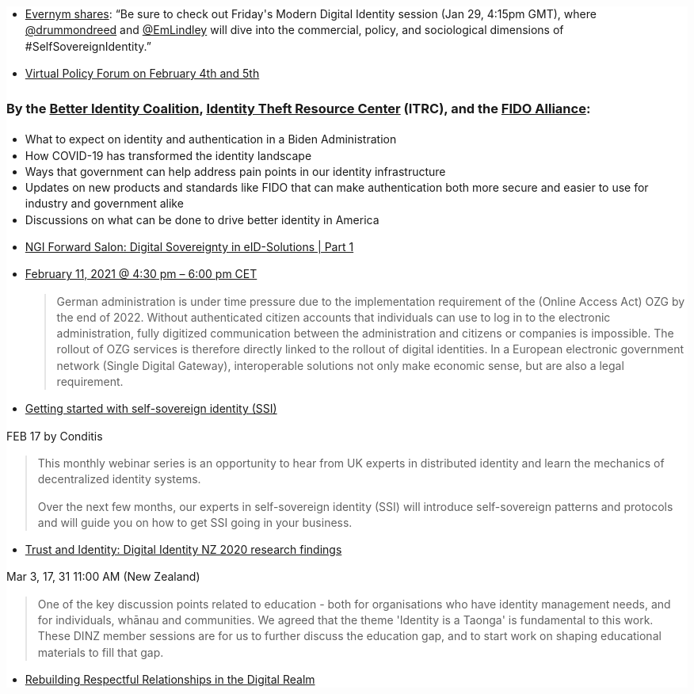 * [Evernym shares](https://twitter.com/evernym): “Be sure to check out Friday's Modern Digital Identity session (Jan 29, 4:15pm GMT), where [@drummondreed](https://twitter.com/drummondreed) and [@EmLindley](https://twitter.com/EmLindley) will dive into the commercial, policy, and sociological dimensions of #SelfSovereignIdentity.”

* [Virtual Policy Forum on February 4th and 5th](https://www.eventbrite.com/e/identity-authentication-and-the-road-ahead-a-virtual-policy-forum-tickets-135346798919)

### By the [Better Identity Coalition](https://www.betteridentity.org/), [Identity Theft Resource Center](https://www.idtheftcenter.org/) (ITRC), and the [FIDO Alliance](https://fidoalliance.org/):

- What to expect on identity and authentication in a Biden Administration
- How COVID-19 has transformed the identity landscape
- Ways that government can help address pain points in our identity infrastructure
- Updates on new products and standards like FIDO that can make authentication both more secure and easier to use for industry and government alike
- Discussions on what can be done to drive better identity in America

* [NGI Forward Salon: Digital Sovereignty in eID-Solutions | Part 1](https://www.ngi.eu/event/ngi-forward-salon-digital-sovereignty-in-eid-solutions-part-1/)

* [February 11, 2021 @ 4:30 pm – 6:00 pm CET](https://app.livestorm.co/made-group/salon-digital-sovereignty-in-eid-solutions-self-sovereign-centralised-or-privatised)
  > German administration is under time pressure due to the implementation requirement of the (Online Access Act) OZG by the end of 2022. Without authenticated citizen accounts that individuals can use to log in to the electronic administration, fully digitized communication between the administration and citizens or companies is impossible. The rollout of OZG services is therefore directly linked to the rollout of digital identities. In a European electronic government network (Single Digital Gateway), interoperable solutions not only make economic sense, but are also a legal requirement.

* [Getting started with self-sovereign identity (SSI)](https://www.eventbrite.co.uk/e/getting-started-with-self-sovereign-identity-ssi-tickets-117363321855)

FEB 17 by Conditis

> This monthly webinar series is an opportunity to hear from UK experts in distributed identity and learn the mechanics of decentralized identity systems.
> 
> Over the next few months, our experts in self-sovereign identity (SSI) will introduce self-sovereign patterns and protocols and will guide you on how to get SSI going in your business.
* [Trust and Identity: Digital Identity NZ 2020 research findings](https://digitalidentity.nz/event/trust-and-identity-digital-identity-nz-2020-research-findings/2021-02-17/)

Mar 3, 17, 31 11:00 AM (New Zealand)
  > One of the key discussion points related to education - both for organisations who have identity management needs, and for individuals, whānau and communities. We agreed that the theme 'Identity is a Taonga' is fundamental to this work. These DINZ member sessions are for us to further discuss the education gap, and to start work on shaping educational materials to fill that gap.

* [Rebuilding Respectful Relationships in the Digital Realm](https://me2ba.org/rebuilding-respectful-relationships-in-the-digital-realm/https://me2ba.org/rebuilding-respectful-relationships-in-the-digital-realm/)

